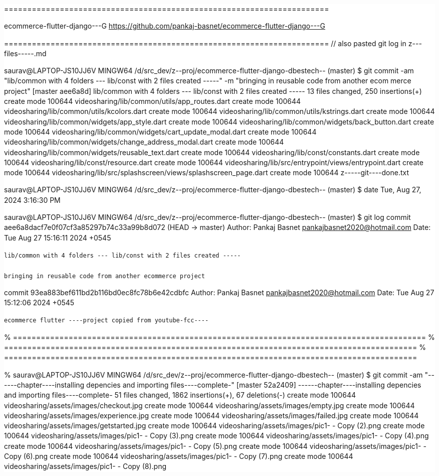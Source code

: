 ======================================================================

ecommerce-flutter-django---G
https://github.com/pankaj-basnet/ecommerce-flutter-django---G


======================================================================
// also pasted git log in z---files-----.md 

saurav@LAPTOP-JS10JJ6V MINGW64 /d/src_dev/z--proj/ecommerce-flutter-django-dbestech-- (master)
$ git commit -am "lib/common with 4 folders --- lib/const with 2 files created -----" -m "bringing in reusable code from another ecom
merce project"
[master aee6a8d] lib/common with 4 folders --- lib/const with 2 files created -----
 13 files changed, 250 insertions(+)
 create mode 100644 videosharing/lib/common/utils/app_routes.dart
 create mode 100644 videosharing/lib/common/utils/kcolors.dart
 create mode 100644 videosharing/lib/common/utils/kstrings.dart
 create mode 100644 videosharing/lib/common/widgets/app_style.dart
 create mode 100644 videosharing/lib/common/widgets/back_button.dart
 create mode 100644 videosharing/lib/common/widgets/cart_update_modal.dart
 create mode 100644 videosharing/lib/common/widgets/change_address_modal.dart
 create mode 100644 videosharing/lib/common/widgets/reusable_text.dart
 create mode 100644 videosharing/lib/const/constants.dart
 create mode 100644 videosharing/lib/const/resource.dart
 create mode 100644 videosharing/lib/src/entrypoint/views/entrypoint.dart
 create mode 100644 videosharing/lib/src/splashscreen/views/splashscreen_page.dart
 create mode 100644 z-----git----done.txt

saurav@LAPTOP-JS10JJ6V MINGW64 /d/src_dev/z--proj/ecommerce-flutter-django-dbestech-- (master)
$ date
Tue, Aug 27, 2024  3:16:30 PM

saurav@LAPTOP-JS10JJ6V MINGW64 /d/src_dev/z--proj/ecommerce-flutter-django-dbestech-- (master)
$ git log
commit aee6a8dacf7e0f07cf3a85297b74c33a99b8d072 (HEAD -> master)
Author: Pankaj Basnet <pankajbasnet2020@hotmail.com>
Date:   Tue Aug 27 15:16:11 2024 +0545

    lib/common with 4 folders --- lib/const with 2 files created -----

    bringing in reusable code from another ecommerce project

commit 93ea883bef611bd2b116bd0ec8fc78b6e42cdbfc
Author: Pankaj Basnet <pankajbasnet2020@hotmail.com>
Date:   Tue Aug 27 15:12:06 2024 +0545

    ecommerce flutter ----project copied from youtube-fcc----

% =========================================================================================
% =========================================================================================
% =========================================================================================

% saurav@LAPTOP-JS10JJ6V MINGW64 /d/src_dev/z--proj/ecommerce-flutter-django-dbestech-- (master)
$ git commit -am "------chapter----installing depencies and importing files----complete-"
[master 52a2409] ------chapter----installing depencies and importing files----complete-
 51 files changed, 1862 insertions(+), 67 deletions(-)
 create mode 100644 videosharing/assets/images/checkout.jpg
 create mode 100644 videosharing/assets/images/empty.jpg
 create mode 100644 videosharing/assets/images/experience.jpg
 create mode 100644 videosharing/assets/images/failed.jpg
 create mode 100644 videosharing/assets/images/getstarted.jpg
 create mode 100644 videosharing/assets/images/pic1- - Copy (2).png
 create mode 100644 videosharing/assets/images/pic1- - Copy (3).png
 create mode 100644 videosharing/assets/images/pic1- - Copy (4).png
 create mode 100644 videosharing/assets/images/pic1- - Copy (5).png
 create mode 100644 videosharing/assets/images/pic1- - Copy (6).png
 create mode 100644 videosharing/assets/images/pic1- - Copy (7).png
 create mode 100644 videosharing/assets/images/pic1- - Copy (8).png